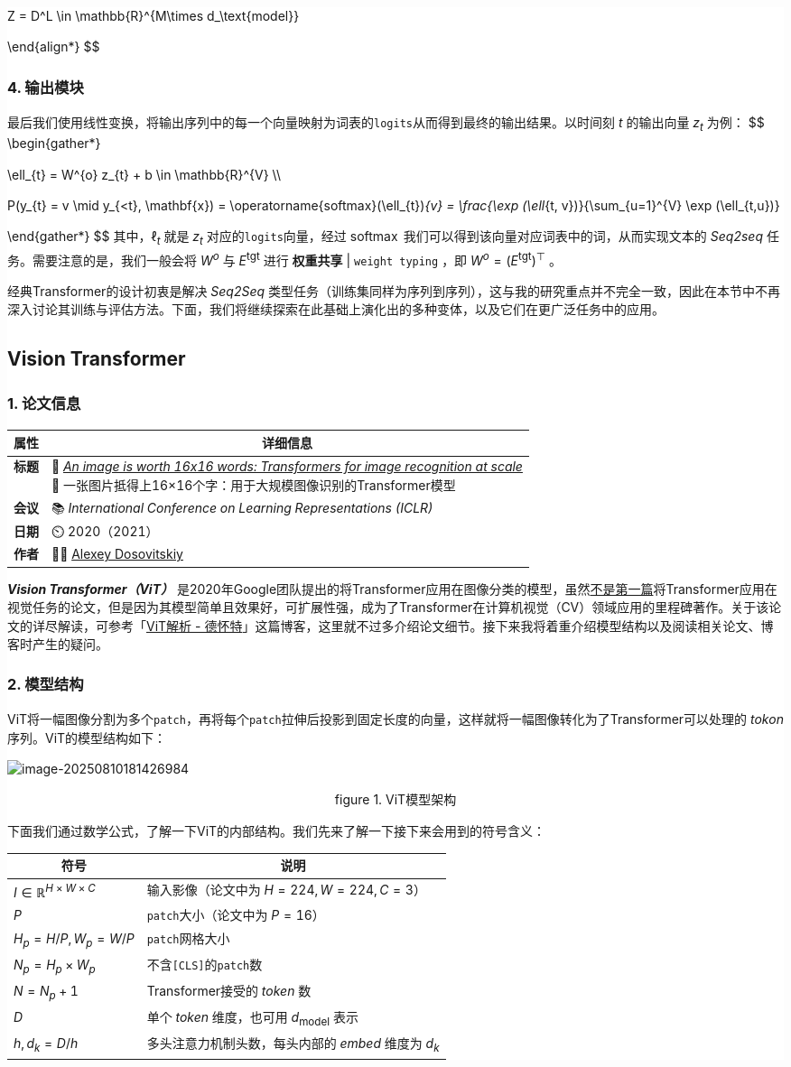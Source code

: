 Z = D^L \in \mathbb{R}^{M\times d_\text{model}}

\end{align*}
$$


### 4. 输出模块

最后我们使用线性变换，将输出序列中的每一个向量映射为词表的`logits`从而得到最终的输出结果。以时间刻 $t$ 的输出向量 $z_t$ 为例：
$$
\begin{gather*}

\ell_{t} = W^{o} z_{t} + b \in \mathbb{R}^{V} \\\\

P(y_{t} = v \mid y_{<t}, \mathbf{x}) = \operatorname{softmax}(\ell_{t})_{v} = \frac{\exp (\ell_{t, v})}{\sum_{u=1}^{V} \exp (\ell_{t,u})}

\end{gather*}
$$
其中，$\ell_{t}$ 就是 $z_t$ 对应的`logits`向量，经过 $\operatorname{softmax}$ 我们可以得到该向量对应词表中的词，从而实现文本的 *Seq2seq* 任务。需要注意的是，我们一般会将 $W^o$ 与 $E^{\text{tgt}}$ 进行 **权重共享** | `weight typing` ，即 $W^o = (E^{\text{tgt}})^\top$ 。

经典Transformer的设计初衷是解决 *Seq2Seq* 类型任务（训练集同样为序列到序列），这与我的研究重点并不完全一致，因此在本节中不再深入讨论其训练与评估方法。下面，我们将继续探索在此基础上演化出的多种变体，以及它们在更广泛任务中的应用。

## Vision Transformer

### 1. 论文信息

| <span style='white-space: nowrap'>属性</span> | 详细信息                                                     |
| --------------------------------------------- | ------------------------------------------------------------ |
| **标题**                                      | 🔬 *[An image is worth 16x16 words: Transformers for image recognition at scale](https://arxiv.org/pdf/2010.11929/1000)*<br>🔬 一张图片抵得上16×16个字：用于大规模图像识别的Transformer模型 |
| **会议**                                      | 📚 *International Conference on Learning Representations (ICLR)* |
| **日期**                                      | ⏲️ 2020（2021）                                               |
| **作者**                                      | 👨‍🔬 [Alexey Dosovitskiy](https://scholar.google.com/citations?user=FXNJRDoAAAAJ&hl=zh-CN) |

***Vision Transformer（ViT）*** 是2020年Google团队提出的将Transformer应用在图像分类的模型，虽然<u>不是第一篇</u>将Transformer应用在视觉任务的论文，但是因为其模型简单且效果好，可扩展性强，成为了Transformer在计算机视觉（CV）领域应用的里程碑著作。关于该论文的详尽解读，可参考「[ViT解析 - 德怀特](https://zhuanlan.zhihu.com/p/445122996)」这篇博客，这里就不过多介绍论文细节。接下来我将着重介绍模型结构以及阅读相关论文、博客时产生的疑问。

### 2. 模型结构

ViT将一幅图像分割为多个`patch`，再将每个`patch`拉伸后投影到固定长度的向量，这样就将一幅图像转化为了Transformer可以处理的 *tokon* 序列。ViT的模型结构如下：

![image-20250810181426984](https://soppy-ie-1351762962.cos.ap-chongqing.myqcloud.com/soppy-ie/image-20250810181426984.png)

<center>figure 1. ViT模型架构</center>

下面我们通过数学公式，了解一下ViT的内部结构。我们先来了解一下接下来会用到的符号含义：

| 符号                                  | 说明                                                |
| ------------------------------------- | --------------------------------------------------- |
| $I\in \mathbb{R}^{H\times W\times C}$ | 输入影像（论文中为 $H=224,W=224,C=3$）              |
| $P$                                   | `patch`大小（论文中为 $P=16$）                      |
| $H_p=H/P,W_p=W/P$                     | `patch`网格大小                                     |
| $N_p=H_p\times W_p$                   | 不含`[CLS]`的`patch`数                              |
| $N=N_p+1$                             | Transformer接受的 *token* 数                        |
| $D$                                   | 单个 *token* 维度，也可用 $d_\text{model}$ 表示     |
| $h,d_k=D/h$                           | 多头注意力机制头数，每头内部的 *embed* 维度为 $d_k$ |
